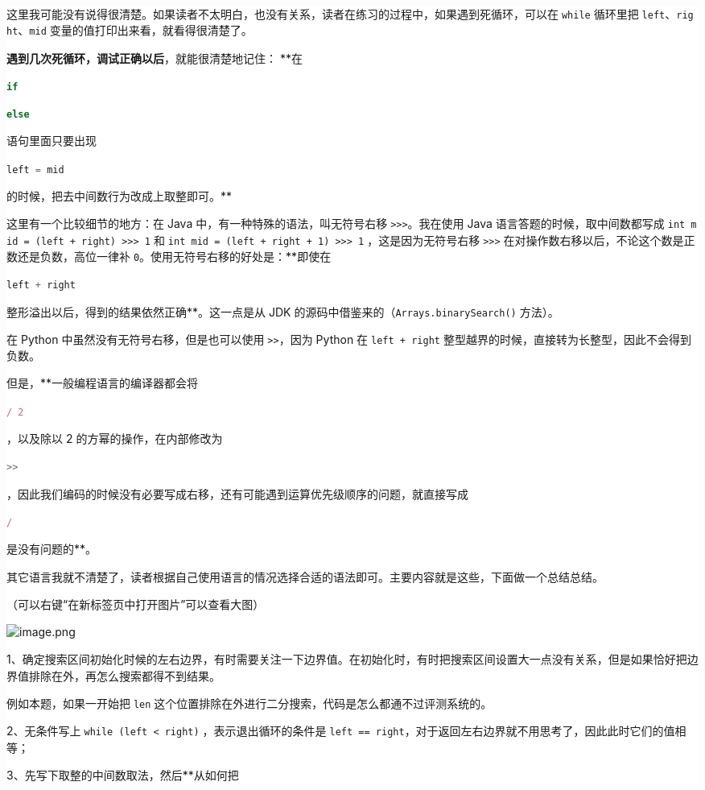 这里我可能没有说得很清楚。如果读者不太明白，也没有关系，读者在练习的过程中，如果遇到死循环，可以在 `while` 循环里把 `left`、`right`、`mid` 变量的值打印出来看，就看得很清楚了。

**遇到几次死循环，调试正确以后**，就能很清楚地记住：
**在

```js 
if
```

```js 
else
```
语句里面只要出现

```js 
left = mid
```
的时候，把去中间数行为改成上取整即可。**

这里有一个比较细节的地方：在 Java 中，有一种特殊的语法，叫无符号右移 `>>>`。我在使用 Java 语言答题的时候，取中间数都写成 `int mid = (left + right) >>> 1` 和 `int mid = (left + right + 1) >>> 1` ，这是因为无符号右移 `>>>` 在对操作数右移以后，不论这个数是正数还是负数，高位一律补 `0`。使用无符号右移的好处是：**即使在

```js 
left + right
```
整形溢出以后，得到的结果依然正确**。这一点是从 JDK 的源码中借鉴来的（`Arrays.binarySearch()` 方法）。

在 Python 中虽然没有无符号右移，但是也可以使用 `>>`，因为 Python 在 `left + right` 整型越界的时候，直接转为长整型，因此不会得到负数。

但是，**一般编程语言的编译器都会将

```js 
/ 2
```
，以及除以 $2$ 的方幂的操作，在内部修改为

```js 
>>
```
，因此我们编码的时候没有必要写成右移，还有可能遇到运算优先级顺序的问题，就直接写成

```js 
/
```
是没有问题的**。

其它语言我就不清楚了，读者根据自己使用语言的情况选择合适的语法即可。主要内容就是这些，下面做一个总结总结。

（可以右键“在新标签页中打开图片”可以查看大图）

![image.png](https://gitee.com/hezhiyuan007/java-study/raw/master/images/ArithmeticBasics/2/249f9e38-7754-4279-973d-449bd9978ceb.png)

1、确定搜索区间初始化时候的左右边界，有时需要关注一下边界值。在初始化时，有时把搜索区间设置大一点没有关系，但是如果恰好把边界值排除在外，再怎么搜索都得不到结果。

例如本题，如果一开始把 `len` 这个位置排除在外进行二分搜索，代码是怎么都通不过评测系统的。

2、无条件写上 `while (left < right)` ，表示退出循环的条件是 `left == right`，对于返回左右边界就不用思考了，因此此时它们的值相等；

3、先写下取整的中间数取法，然后**从如何把
